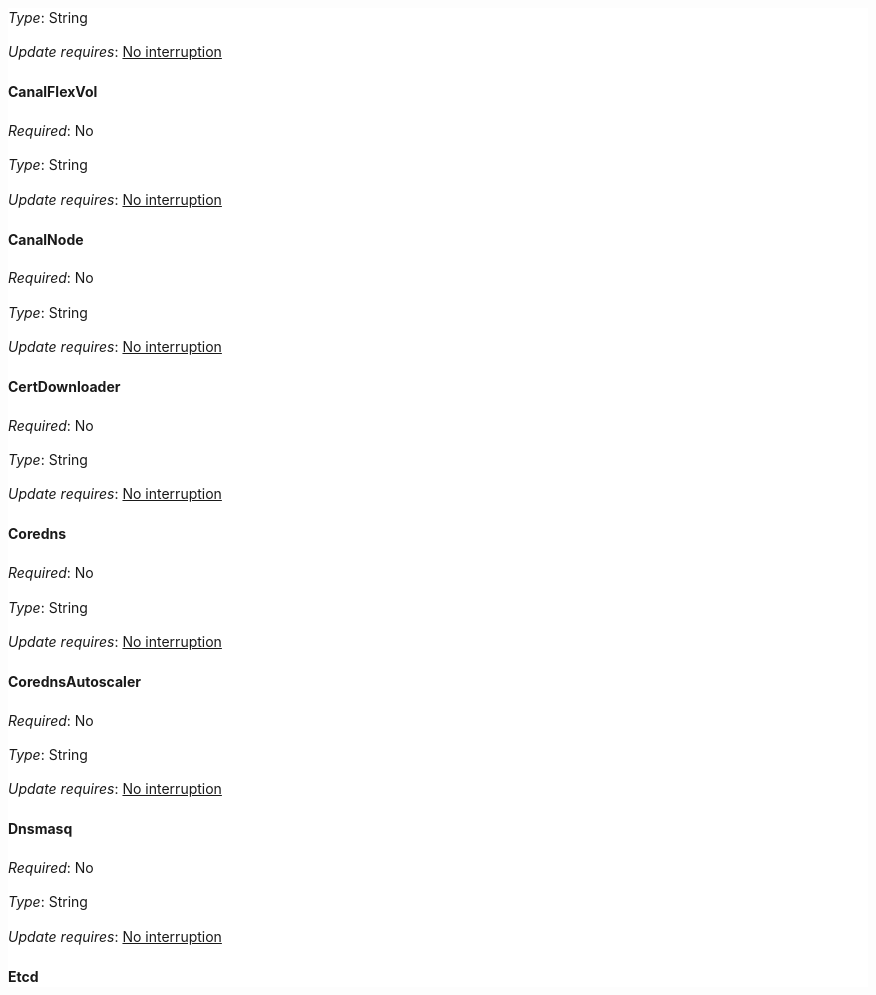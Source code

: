 _Type_: String

_Update requires_: [No interruption](https://docs.aws.amazon.com/AWSCloudFormation/latest/UserGuide/using-cfn-updating-stacks-update-behaviors.html#update-no-interrupt)

#### CanalFlexVol

_Required_: No

_Type_: String

_Update requires_: [No interruption](https://docs.aws.amazon.com/AWSCloudFormation/latest/UserGuide/using-cfn-updating-stacks-update-behaviors.html#update-no-interrupt)

#### CanalNode

_Required_: No

_Type_: String

_Update requires_: [No interruption](https://docs.aws.amazon.com/AWSCloudFormation/latest/UserGuide/using-cfn-updating-stacks-update-behaviors.html#update-no-interrupt)

#### CertDownloader

_Required_: No

_Type_: String

_Update requires_: [No interruption](https://docs.aws.amazon.com/AWSCloudFormation/latest/UserGuide/using-cfn-updating-stacks-update-behaviors.html#update-no-interrupt)

#### Coredns

_Required_: No

_Type_: String

_Update requires_: [No interruption](https://docs.aws.amazon.com/AWSCloudFormation/latest/UserGuide/using-cfn-updating-stacks-update-behaviors.html#update-no-interrupt)

#### CorednsAutoscaler

_Required_: No

_Type_: String

_Update requires_: [No interruption](https://docs.aws.amazon.com/AWSCloudFormation/latest/UserGuide/using-cfn-updating-stacks-update-behaviors.html#update-no-interrupt)

#### Dnsmasq

_Required_: No

_Type_: String

_Update requires_: [No interruption](https://docs.aws.amazon.com/AWSCloudFormation/latest/UserGuide/using-cfn-updating-stacks-update-behaviors.html#update-no-interrupt)

#### Etcd
